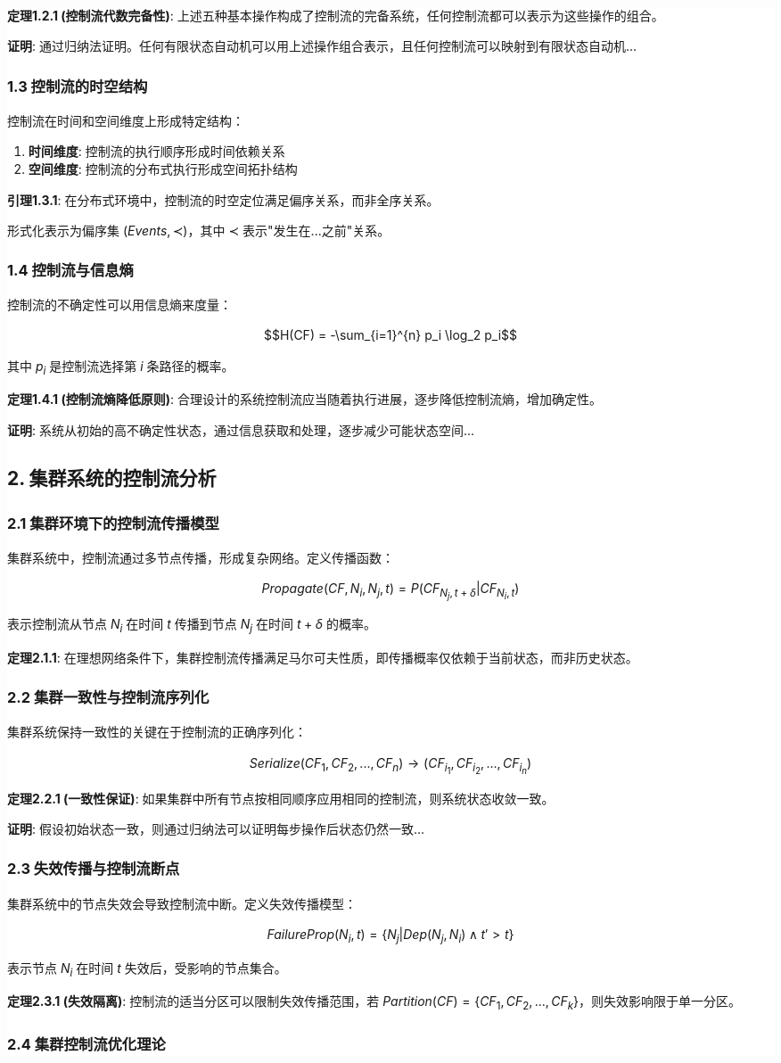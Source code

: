 **定理1.2.1 (控制流代数完备性)**: 上述五种基本操作构成了控制流的完备系统，任何控制流都可以表示为这些操作的组合。

**证明**: 通过归纳法证明。任何有限状态自动机可以用上述操作组合表示，且任何控制流可以映射到有限状态自动机...

### 1.3 控制流的时空结构

控制流在时间和空间维度上形成特定结构：

1. **时间维度**: 控制流的执行顺序形成时间依赖关系
2. **空间维度**: 控制流的分布式执行形成空间拓扑结构

**引理1.3.1**: 在分布式环境中，控制流的时空定位满足偏序关系，而非全序关系。

形式化表示为偏序集 $(Events, \prec)$，其中 $\prec$ 表示"发生在...之前"关系。

### 1.4 控制流与信息熵

控制流的不确定性可以用信息熵来度量：

$$H(CF) = -\sum_{i=1}^{n} p_i \log_2 p_i$$

其中 $p_i$ 是控制流选择第 $i$ 条路径的概率。

**定理1.4.1 (控制流熵降低原则)**: 合理设计的系统控制流应当随着执行进展，逐步降低控制流熵，增加确定性。

**证明**: 系统从初始的高不确定性状态，通过信息获取和处理，逐步减少可能状态空间...

## 2. 集群系统的控制流分析

### 2.1 集群环境下的控制流传播模型

集群系统中，控制流通过多节点传播，形成复杂网络。定义传播函数：

$$Propagate(CF, N_i, N_j, t) = P(CF_{N_j,t+\delta} | CF_{N_i,t})$$

表示控制流从节点 $N_i$ 在时间 $t$ 传播到节点 $N_j$ 在时间 $t+\delta$ 的概率。

**定理2.1.1**: 在理想网络条件下，集群控制流传播满足马尔可夫性质，即传播概率仅依赖于当前状态，而非历史状态。

### 2.2 集群一致性与控制流序列化

集群系统保持一致性的关键在于控制流的正确序列化：

$$Serialize(CF_1, CF_2, ..., CF_n) \rightarrow (CF_{i_1}, CF_{i_2}, ..., CF_{i_n})$$

**定理2.2.1 (一致性保证)**: 如果集群中所有节点按相同顺序应用相同的控制流，则系统状态收敛一致。

**证明**: 假设初始状态一致，则通过归纳法可以证明每步操作后状态仍然一致...

### 2.3 失效传播与控制流断点

集群系统中的节点失效会导致控制流中断。定义失效传播模型：

$$FailureProp(N_i, t) = \{N_j | Dep(N_j, N_i) \land t' > t\}$$

表示节点 $N_i$ 在时间 $t$ 失效后，受影响的节点集合。

**定理2.3.1 (失效隔离)**: 控制流的适当分区可以限制失效传播范围，若 $Partition(CF) = \{CF_1, CF_2, ..., CF_k\}$，则失效影响限于单一分区。

### 2.4 集群控制流优化理论

